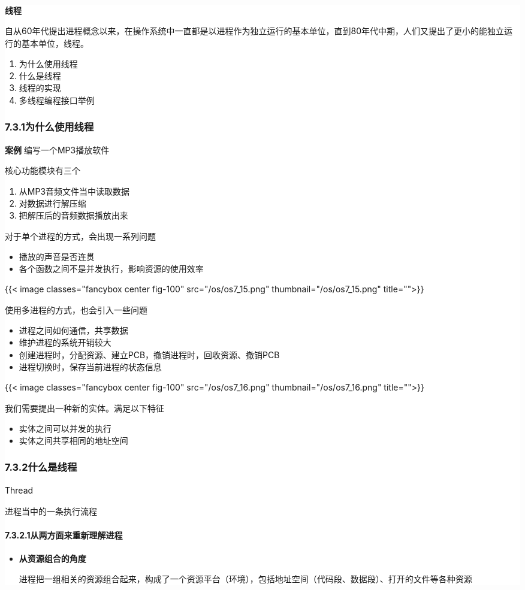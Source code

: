 **线程**

自从60年代提出进程概念以来，在操作系统中一直都是以进程作为独立运行的基本单位，直到80年代中期，人们又提出了更小的能独立运行的基本单位，线程。

1. 为什么使用线程
2. 什么是线程
3. 线程的实现
4. 多线程编程接口举例



### 7.3.1为什么使用线程

**案例** 编写一个MP3播放软件

核心功能模块有三个

1. 从MP3音频文件当中读取数据
2. 对数据进行解压缩
3. 把解压后的音频数据播放出来



对于单个进程的方式，会出现一系列问题

- 播放的声音是否连贯
- 各个函数之间不是并发执行，影响资源的使用效率

{{< image classes="fancybox center fig-100" src="/os/os7_15.png" thumbnail="/os/os7_15.png" title="">}}

使用多进程的方式，也会引入一些问题

- 进程之间如何通信，共享数据
- 维护进程的系统开销较大
- 创建进程时，分配资源、建立PCB，撤销进程时，回收资源、撤销PCB
- 进程切换时，保存当前进程的状态信息

{{< image classes="fancybox center fig-100" src="/os/os7_16.png" thumbnail="/os/os7_16.png" title="">}}



我们需要提出一种新的实体。满足以下特征

- 实体之间可以并发的执行
- 实体之间共享相同的地址空间



### 7.3.2什么是线程

Thread

进程当中的一条执行流程

#### 7.3.2.1从两方面来重新理解进程

- **从资源组合的角度**

  进程把一组相关的资源组合起来，构成了一个资源平台（环境），包括地址空间（代码段、数据段）、打开的文件等各种资源

